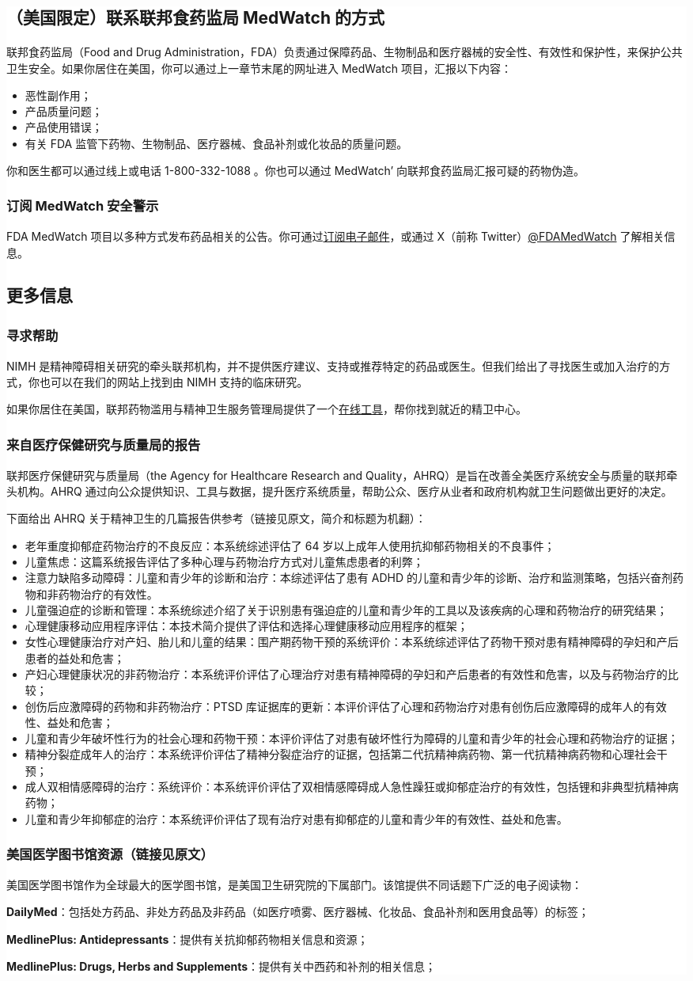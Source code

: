 ## （美国限定）联系联邦食药监局 MedWatch 的方式

联邦食药监局（Food and Drug Administration，FDA）负责通过保障药品、生物制品和医疗器械的安全性、有效性和保护性，来保护公共卫生安全。如果你居住在美国，你可以通过上一章节末尾的网址进入 MedWatch 项目，汇报以下内容：

- 恶性副作用；
- 产品质量问题；
- 产品使用错误；
- 有关 FDA 监管下药物、生物制品、医疗器械、食品补剂或化妆品的质量问题。

你和医生都可以通过线上或电话 1-800-332-1088 。你也可以通过 MedWatch’ 向联邦食药监局汇报可疑的药物伪造。

### 订阅 MedWatch 安全警示

FDA MedWatch 项目以多种方式发布药品相关的公告。你可通过[订阅电子邮件](http://www.fda.gov/Safety/MedWatch/ucm168422.htm)，或通过 X（前称 Twitter）[@FDAMedWatch](http://www.twitter.com/FDAmedwatch) 了解相关信息。

## 更多信息

### 寻求帮助

NIMH 是精神障碍相关研究的牵头联邦机构，并不提供医疗建议、支持或推荐特定的药品或医生。但我们给出了寻找医生或加入治疗的方式，你也可以在我们的网站上找到由 NIMH 支持的临床研究。

如果你居住在美国，联邦药物滥用与精神卫生服务管理局提供了一个[在线工具](https://findtreatment.gov/)，帮你找到就近的精卫中心。

### 来自医疗保健研究与质量局的报告

联邦医疗保健研究与质量局（the Agency for Healthcare Research and Quality，AHRQ）是旨在改善全美医疗系统安全与质量的联邦牵头机构。AHRQ 通过向公众提供知识、工具与数据，提升医疗系统质量，帮助公众、医疗从业者和政府机构就卫生问题做出更好的决定。

下面给出 AHRQ 关于精神卫生的几篇报告供参考（链接见原文，简介和标题为机翻）：

- 老年重度抑郁症药物治疗的不良反应：本系统综述评估了 64 岁以上成年人使用抗抑郁药物相关的不良事件；
- 儿童焦虑：这篇系统报告评估了多种心理与药物治疗方式对儿童焦虑患者的利弊；
- 注意力缺陷多动障碍：儿童和青少年的诊断和治疗：本综述评估了患有 ADHD 的儿童和青少年的诊断、治疗和监测策略，包括兴奋剂药物和非药物治疗的有效性。
- 儿童强迫症的诊断和管理：本系统综述介绍了关于识别患有强迫症的儿童和青少年的工具以及该疾病的心理和药物治疗的研究结果；
- 心理健康移动应用程序评估：本技术简介提供了评估和选择心理健康移动应用程序的框架；
- 女性心理健康治疗对产妇、胎儿和儿童的结果：围产期药物干预的系统评价：本系统综述评估了药物干预对患有精神障碍的孕妇和产后患者的益处和危害；
- 产妇心理健康状况的非药物治疗：本系统评价评估了心理治疗对患有精神障碍的孕妇和产后患者的有效性和危害，以及与药物治疗的比较；
- 创伤后应激障碍的药物和非药物治疗：PTSD 库证据库的更新：本评价评估了心理和药物治疗对患有创伤后应激障碍的成年人的有效性、益处和危害；
- 儿童和青少年破坏性行为的社会心理和药物干预：本评价评估了对患有破坏性行为障碍的儿童和青少年的社会心理和药物治疗的证据；
- 精神分裂症成年人的治疗：本系统评价评估了精神分裂症治疗的证据，包括第二代抗精神病药物、第一代抗精神病药物和心理社会干预；
- 成人双相情感障碍的治疗：系统评价：本系统评价评估了双相情感障碍成人急性躁狂或抑郁症治疗的有效性，包括锂和非典型抗精神病药物；
- 儿童和青少年抑郁症的治疗：本系统评价评估了现有治疗对患有抑郁症的儿童和青少年的有效性、益处和危害。

### 美国医学图书馆资源（链接见原文）

美国医学图书馆作为全球最大的医学图书馆，是美国卫生研究院的下属部门。该馆提供不同话题下广泛的电子阅读物：

**DailyMed**：包括处方药品、非处方药品及非药品（如医疗喷雾、医疗器械、化妆品、食品补剂和医用食品等）的标签；

**MedlinePlus: Antidepressants**：提供有关抗抑郁药物相关信息和资源；

**MedlinePlus: Drugs, Herbs and Supplements**：提供有关中西药和补剂的相关信息；

